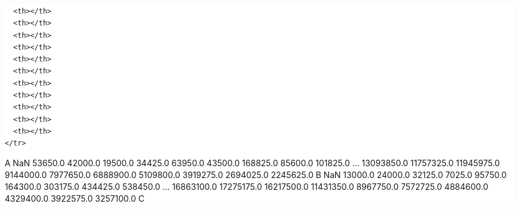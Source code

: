       <th></th>
      <th></th>
      <th></th>
      <th></th>
      <th></th>
      <th></th>
      <th></th>
      <th></th>
      <th></th>
      <th></th>
      <th></th>
    </tr>
  </thead>
  <tbody>
    <tr>
      <th>A</th>
      <td>NaN</td>
      <td>53650.0</td>
      <td>42000.0</td>
      <td>19500.0</td>
      <td>34425.0</td>
      <td>63950.0</td>
      <td>43500.0</td>
      <td>168825.0</td>
      <td>85600.0</td>
      <td>101825.0</td>
      <td>...</td>
      <td>13093850.0</td>
      <td>11757325.0</td>
      <td>11945975.0</td>
      <td>9144000.0</td>
      <td>7977650.0</td>
      <td>6888900.0</td>
      <td>5109800.0</td>
      <td>3919275.0</td>
      <td>2694025.0</td>
      <td>2245625.0</td>
    </tr>
    <tr>
      <th>B</th>
      <td>NaN</td>
      <td>13000.0</td>
      <td>24000.0</td>
      <td>32125.0</td>
      <td>7025.0</td>
      <td>95750.0</td>
      <td>164300.0</td>
      <td>303175.0</td>
      <td>434425.0</td>
      <td>538450.0</td>
      <td>...</td>
      <td>16863100.0</td>
      <td>17275175.0</td>
      <td>16217500.0</td>
      <td>11431350.0</td>
      <td>8967750.0</td>
      <td>7572725.0</td>
      <td>4884600.0</td>
      <td>4329400.0</td>
      <td>3922575.0</td>
      <td>3257100.0</td>
    </tr>
    <tr>
      <th>C</th>